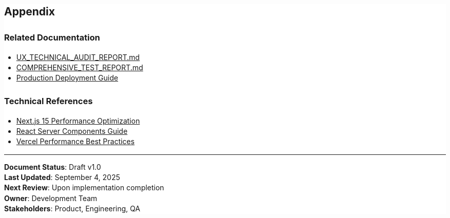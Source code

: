 
## Appendix

### Related Documentation
- [UX_TECHNICAL_AUDIT_REPORT.md](./UX_TECHNICAL_AUDIT_REPORT.md)
- [COMPREHENSIVE_TEST_REPORT.md](./COMPREHENSIVE_TEST_REPORT.md)
- [Production Deployment Guide](./DEPLOYMENT.md)

### Technical References
- [Next.js 15 Performance Optimization](https://nextjs.org/docs/app/building-your-application/optimizing)
- [React Server Components Guide](https://react.dev/reference/react/use-server)
- [Vercel Performance Best Practices](https://vercel.com/docs/concepts/analytics)

---

**Document Status**: Draft v1.0  
**Last Updated**: September 4, 2025  
**Next Review**: Upon implementation completion  
**Owner**: Development Team  
**Stakeholders**: Product, Engineering, QA